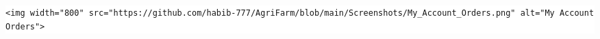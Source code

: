     <img width="800" src="https://github.com/habib-777/AgriFarm/blob/main/Screenshots/My_Account_Orders.png" alt="My Account Orders">
</p>
